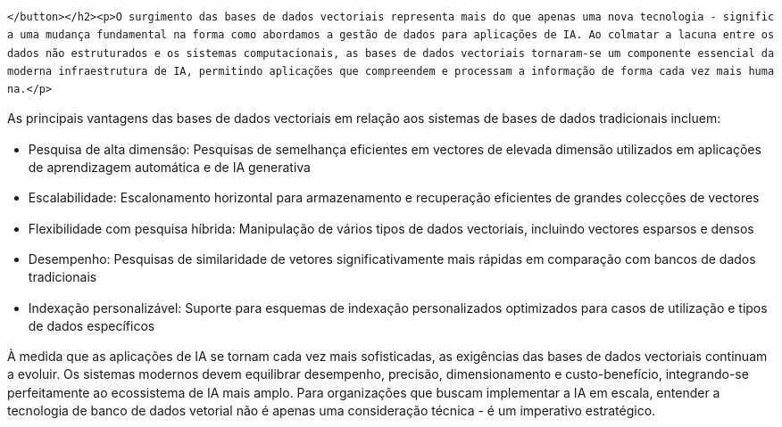     </button></h2><p>O surgimento das bases de dados vectoriais representa mais do que apenas uma nova tecnologia - significa uma mudança fundamental na forma como abordamos a gestão de dados para aplicações de IA. Ao colmatar a lacuna entre os dados não estruturados e os sistemas computacionais, as bases de dados vectoriais tornaram-se um componente essencial da moderna infraestrutura de IA, permitindo aplicações que compreendem e processam a informação de forma cada vez mais humana.</p>
<p>As principais vantagens das bases de dados vectoriais em relação aos sistemas de bases de dados tradicionais incluem:</p>
<ul>
<li><p>Pesquisa de alta dimensão: Pesquisas de semelhança eficientes em vectores de elevada dimensão utilizados em aplicações de aprendizagem automática e de IA generativa</p></li>
<li><p>Escalabilidade: Escalonamento horizontal para armazenamento e recuperação eficientes de grandes colecções de vectores</p></li>
<li><p>Flexibilidade com pesquisa híbrida: Manipulação de vários tipos de dados vectoriais, incluindo vectores esparsos e densos</p></li>
<li><p>Desempenho: Pesquisas de similaridade de vetores significativamente mais rápidas em comparação com bancos de dados tradicionais</p></li>
<li><p>Indexação personalizável: Suporte para esquemas de indexação personalizados optimizados para casos de utilização e tipos de dados específicos</p></li>
</ul>
<p>À medida que as aplicações de IA se tornam cada vez mais sofisticadas, as exigências das bases de dados vectoriais continuam a evoluir. Os sistemas modernos devem equilibrar desempenho, precisão, dimensionamento e custo-benefício, integrando-se perfeitamente ao ecossistema de IA mais amplo. Para organizações que buscam implementar a IA em escala, entender a tecnologia de banco de dados vetorial não é apenas uma consideração técnica - é um imperativo estratégico.</p>
